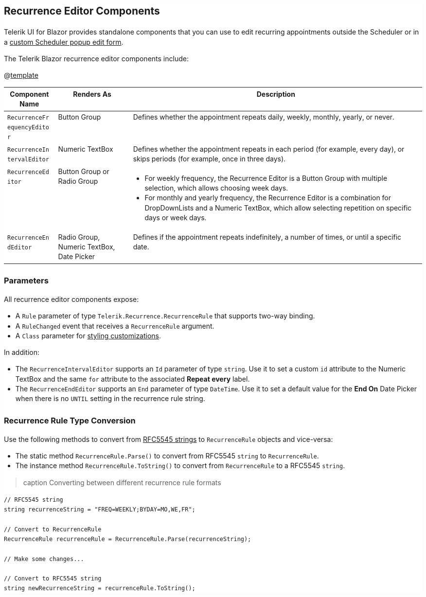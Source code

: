 ## Recurrence Editor Components

Telerik UI for Blazor provides standalone components that you can use to edit recurring appointments outside the Scheduler or in a [custom Scheduler popup edit form](slug:scheduler-kb-custom-edit-form).

The Telerik Blazor recurrence editor components include:

@[template](/_contentTemplates/common/parameters-table-styles.md#table-layout)

| Component Name | Renders As | Description |
| --- | --- | --- |
| `RecurrenceFrequencyEditor` | Button Group | Defines whether the appointment repeats daily, weekly, monthly, yearly, or never. |
| `RecurrenceIntervalEditor` | Numeric TextBox | Defines whether the appointment repeats in each period (for example, every day), or skips periods (for example, once in three days). |
| `RecurrenceEditor` | Button&nbsp;Group or Radio&nbsp;Group | <ul><li>For weekly frequency, the Recurrence Editor is a Button Group with multiple selection, which allows choosing week days.</li><li>For monthly and yearly frequency, the Recurrence Editor is a combination for DropDownLists and a Numeric TextBox, which allow selecting repetition on specific days or week days.</li></ul> |
| `RecurrenceEndEditor` | Radio&nbsp;Group, Numeric&nbsp;TextBox, Date&nbsp;Picker | Defines if the appointment repeats indefinitely, a number of times, or until a specific date. |

### Parameters

All recurrence editor components expose:

* A `Rule` parameter of type `Telerik.Recurrence.RecurrenceRule` that supports two-way binding.
* A `RuleChanged` event that receives a `RecurrenceRule` argument.
* A `Class` parameter for [styling customizations](slug:themes-override).

In addition:

* The `RecurrenceIntervalEditor` supports an `Id` parameter of type `string`. Use it to set a custom `id` attribute to the Numeric TextBox and the same `for` attribute to the associated **Repeat every** label.
* The `RecurrenceEndEditor` supports an `End` parameter of type `DateTime`. Use it to set a default value for the **End On** Date Picker when there is no `UNTIL` setting in the recurrence rule string.

### Recurrence Rule Type Conversion

Use the following methods to convert from [RFC5545 strings](https://tools.ietf.org/html/rfc5545#section-3.3.10) to `RecurrenceRule` objects and vice-versa:

* The static method `RecurrenceRule.Parse()` to convert from RFC5545 `string` to `RecurrenceRule`.
* The instance method `RecurrenceRule.ToString()` to convert from `RecurrenceRule` to a RFC5545 `string`.

>caption Converting between different recurrence rule formats

````C#.skip-repl
// RFC5545 string
string recurrenceString = "FREQ=WEEKLY;BYDAY=MO,WE,FR";

// Convert to RecurrenceRule
RecurrenceRule recurrenceRule = RecurrenceRule.Parse(recurrenceString);

// Make some changes...

// Convert to RFC5545 string
string newRecurrenceString = recurrenceRule.ToString();
````
